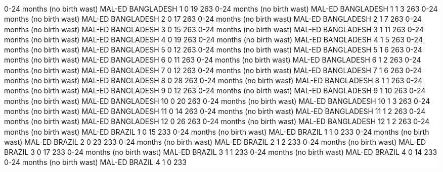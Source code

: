 0-24 months (no birth wast)   MAL-ED           BANGLADESH                     1                  0       19     263
0-24 months (no birth wast)   MAL-ED           BANGLADESH                     1                  1        3     263
0-24 months (no birth wast)   MAL-ED           BANGLADESH                     2                  0       17     263
0-24 months (no birth wast)   MAL-ED           BANGLADESH                     2                  1        7     263
0-24 months (no birth wast)   MAL-ED           BANGLADESH                     3                  0       15     263
0-24 months (no birth wast)   MAL-ED           BANGLADESH                     3                  1       11     263
0-24 months (no birth wast)   MAL-ED           BANGLADESH                     4                  0       19     263
0-24 months (no birth wast)   MAL-ED           BANGLADESH                     4                  1        5     263
0-24 months (no birth wast)   MAL-ED           BANGLADESH                     5                  0       12     263
0-24 months (no birth wast)   MAL-ED           BANGLADESH                     5                  1        6     263
0-24 months (no birth wast)   MAL-ED           BANGLADESH                     6                  0       11     263
0-24 months (no birth wast)   MAL-ED           BANGLADESH                     6                  1        2     263
0-24 months (no birth wast)   MAL-ED           BANGLADESH                     7                  0       12     263
0-24 months (no birth wast)   MAL-ED           BANGLADESH                     7                  1        6     263
0-24 months (no birth wast)   MAL-ED           BANGLADESH                     8                  0       28     263
0-24 months (no birth wast)   MAL-ED           BANGLADESH                     8                  1        1     263
0-24 months (no birth wast)   MAL-ED           BANGLADESH                     9                  0       12     263
0-24 months (no birth wast)   MAL-ED           BANGLADESH                     9                  1       10     263
0-24 months (no birth wast)   MAL-ED           BANGLADESH                     10                 0       20     263
0-24 months (no birth wast)   MAL-ED           BANGLADESH                     10                 1        3     263
0-24 months (no birth wast)   MAL-ED           BANGLADESH                     11                 0       14     263
0-24 months (no birth wast)   MAL-ED           BANGLADESH                     11                 1        2     263
0-24 months (no birth wast)   MAL-ED           BANGLADESH                     12                 0       26     263
0-24 months (no birth wast)   MAL-ED           BANGLADESH                     12                 1        2     263
0-24 months (no birth wast)   MAL-ED           BRAZIL                         1                  0       15     233
0-24 months (no birth wast)   MAL-ED           BRAZIL                         1                  1        0     233
0-24 months (no birth wast)   MAL-ED           BRAZIL                         2                  0       23     233
0-24 months (no birth wast)   MAL-ED           BRAZIL                         2                  1        2     233
0-24 months (no birth wast)   MAL-ED           BRAZIL                         3                  0       17     233
0-24 months (no birth wast)   MAL-ED           BRAZIL                         3                  1        1     233
0-24 months (no birth wast)   MAL-ED           BRAZIL                         4                  0       14     233
0-24 months (no birth wast)   MAL-ED           BRAZIL                         4                  1        0     233